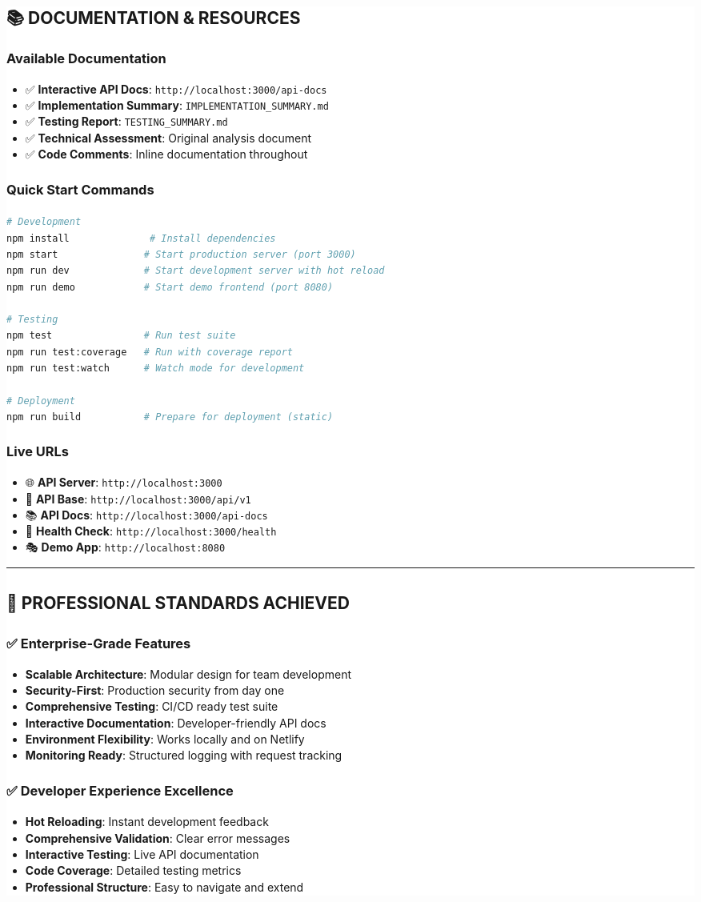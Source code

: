 
## 📚 **DOCUMENTATION & RESOURCES**

### **Available Documentation**
- ✅ **Interactive API Docs**: `http://localhost:3000/api-docs`
- ✅ **Implementation Summary**: `IMPLEMENTATION_SUMMARY.md`
- ✅ **Testing Report**: `TESTING_SUMMARY.md`
- ✅ **Technical Assessment**: Original analysis document
- ✅ **Code Comments**: Inline documentation throughout

### **Quick Start Commands**
```bash
# Development
npm install              # Install dependencies
npm start               # Start production server (port 3000)
npm run dev             # Start development server with hot reload
npm run demo            # Start demo frontend (port 8080)

# Testing
npm test                # Run test suite
npm run test:coverage   # Run with coverage report
npm run test:watch      # Watch mode for development

# Deployment
npm run build           # Prepare for deployment (static)
```

### **Live URLs**
- 🌐 **API Server**: `http://localhost:3000`
- 📡 **API Base**: `http://localhost:3000/api/v1`
- 📚 **API Docs**: `http://localhost:3000/api-docs`
- 🏥 **Health Check**: `http://localhost:3000/health`
- 🎭 **Demo App**: `http://localhost:8080`

---

## 🌟 **PROFESSIONAL STANDARDS ACHIEVED**

### ✅ **Enterprise-Grade Features**
- **Scalable Architecture**: Modular design for team development
- **Security-First**: Production security from day one
- **Comprehensive Testing**: CI/CD ready test suite
- **Interactive Documentation**: Developer-friendly API docs
- **Environment Flexibility**: Works locally and on Netlify
- **Monitoring Ready**: Structured logging with request tracking

### ✅ **Developer Experience Excellence**
- **Hot Reloading**: Instant development feedback
- **Comprehensive Validation**: Clear error messages
- **Interactive Testing**: Live API documentation
- **Code Coverage**: Detailed testing metrics
- **Professional Structure**: Easy to navigate and extend
